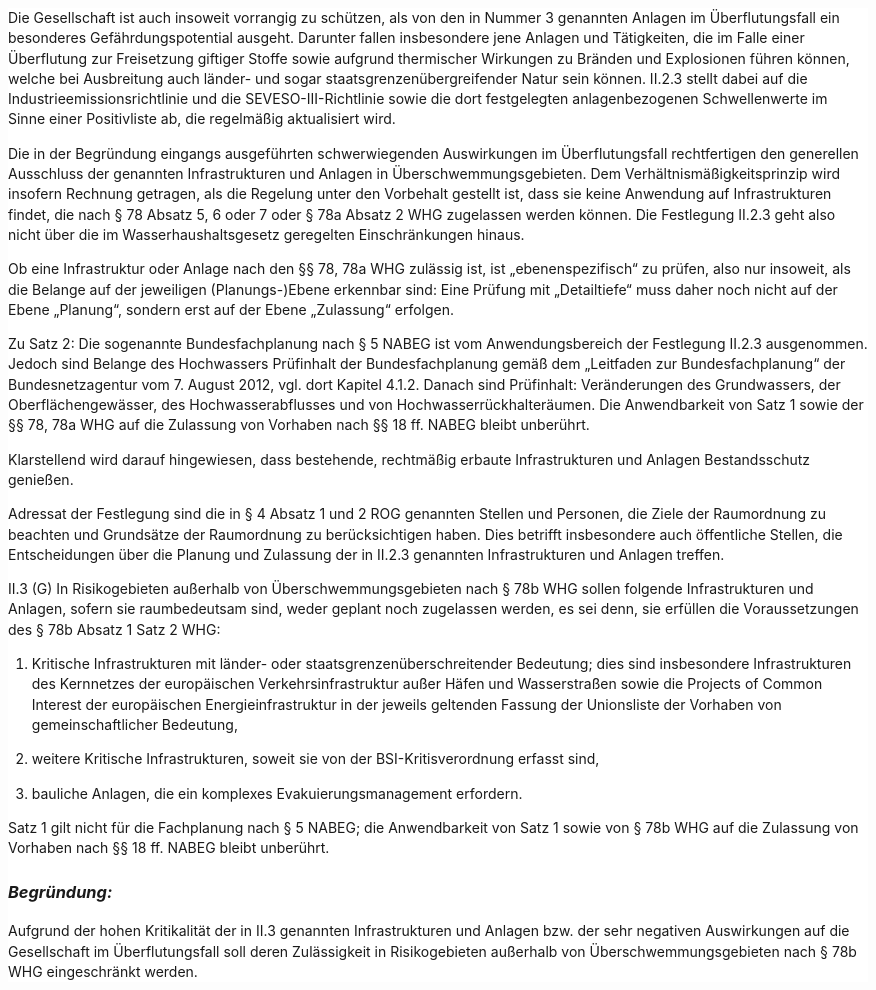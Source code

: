 Die Gesellschaft ist auch insoweit vorrangig zu schützen, als von den in Nummer 3 genannten Anlagen im Überflutungsfall ein besonderes Gefährdungspotential ausgeht. Darunter fallen insbesondere jene Anlagen und Tätigkeiten, die im Falle einer Überflutung zur Freisetzung giftiger Stoffe sowie aufgrund thermischer Wirkungen zu Bränden und Explosionen führen können, welche bei Ausbreitung auch länder- und sogar staatsgrenzenübergreifender Natur sein können. II.2.3 stellt dabei auf die Industrieemissionsrichtlinie und die SEVESO-III-Richtlinie sowie die dort festgelegten anlagenbezogenen Schwellenwerte im Sinne einer Positivliste ab, die regelmäßig aktualisiert wird.

Die in der Begründung eingangs ausgeführten schwerwiegenden Auswirkungen im Überflutungsfall rechtfertigen den generellen Ausschluss der genannten Infrastrukturen und Anlagen in Überschwemmungsgebieten. Dem Verhältnismäßigkeitsprinzip wird insofern Rechnung getragen, als die Regelung unter den Vorbehalt gestellt ist, dass sie keine Anwendung auf Infrastrukturen findet, die nach § 78 Absatz 5, 6 oder 7 oder § 78a Absatz 2 WHG zugelassen werden können. Die Festlegung II.2.3 geht also nicht über die im Wasserhaushaltsgesetz geregelten Einschränkungen hinaus.

Ob eine Infrastruktur oder Anlage nach den §§ 78, 78a WHG zulässig ist, ist „ebenenspezifisch“ zu prüfen, also nur insoweit, als die Belange auf der jeweiligen (Planungs-)Ebene erkennbar sind: Eine Prüfung mit „Detailtiefe“ muss daher noch nicht auf der Ebene „Planung“, sondern erst auf der Ebene „Zulassung“ erfolgen.

Zu Satz 2: Die sogenannte Bundesfachplanung nach § 5 NABEG ist vom Anwendungsbereich der Festlegung II.2.3 ausgenommen. Jedoch sind Belange des Hochwassers Prüfinhalt der Bundesfachplanung gemäß dem „Leitfaden zur Bundesfachplanung“ der Bundesnetzagentur vom 7. August 2012, vgl. dort Kapitel 4.1.2. Danach sind Prüfinhalt: Veränderungen des Grundwassers, der Oberflächengewässer, des Hochwasserabflusses und von Hochwasserrückhalteräumen. Die Anwendbarkeit von Satz 1 sowie der §§ 78, 78a WHG auf die Zulassung von Vorhaben nach §§ 18 ff. NABEG bleibt unberührt.

Klarstellend wird darauf hingewiesen, dass bestehende, rechtmäßig erbaute Infrastrukturen und Anlagen Bestandsschutz genießen.

Adressat der Festlegung sind die in § 4 Absatz 1 und 2 ROG genannten Stellen und Personen, die Ziele der Raumordnung zu beachten und Grundsätze der Raumordnung zu berücksichtigen haben. Dies betrifft insbesondere auch öffentliche Stellen, die Entscheidungen über die Planung und Zulassung der in II.2.3 genannten Infrastrukturen und Anlagen treffen.

II.3 (G) In Risikogebieten außerhalb von Überschwemmungsgebieten nach § 78b WHG sollen folgende Infrastrukturen und Anlagen, sofern sie raumbedeutsam sind, weder geplant noch zugelassen werden, es sei denn, sie erfüllen die Voraussetzungen des § 78b Absatz 1 Satz 2 WHG:

1.  Kritische Infrastrukturen mit länder- oder staatsgrenzenüberschreitender Bedeutung; dies sind insbesondere Infrastrukturen des Kernnetzes der europäischen Verkehrsinfrastruktur außer Häfen und Wasserstraßen sowie die Projects of Common Interest der europäischen Energieinfrastruktur in der jeweils geltenden Fassung der Unionsliste der Vorhaben von gemeinschaftlicher Bedeutung,


2.  weitere Kritische Infrastrukturen, soweit sie von der BSI-Kritisverordnung erfasst sind,


3.  bauliche Anlagen, die ein komplexes Evakuierungsmanagement erfordern.



Satz 1 gilt nicht für die Fachplanung nach § 5 NABEG; die Anwendbarkeit von Satz 1 sowie von § 78b WHG auf die Zulassung von Vorhaben nach §§ 18 ff. NABEG bleibt unberührt.

### *Begründung:*

Aufgrund der hohen Kritikalität der in II.3 genannten Infrastrukturen und Anlagen bzw. der sehr negativen Auswirkungen auf die Gesellschaft im Überflutungsfall soll deren Zulässigkeit in Risikogebieten außerhalb von Überschwemmungsgebieten nach § 78b WHG eingeschränkt werden.
